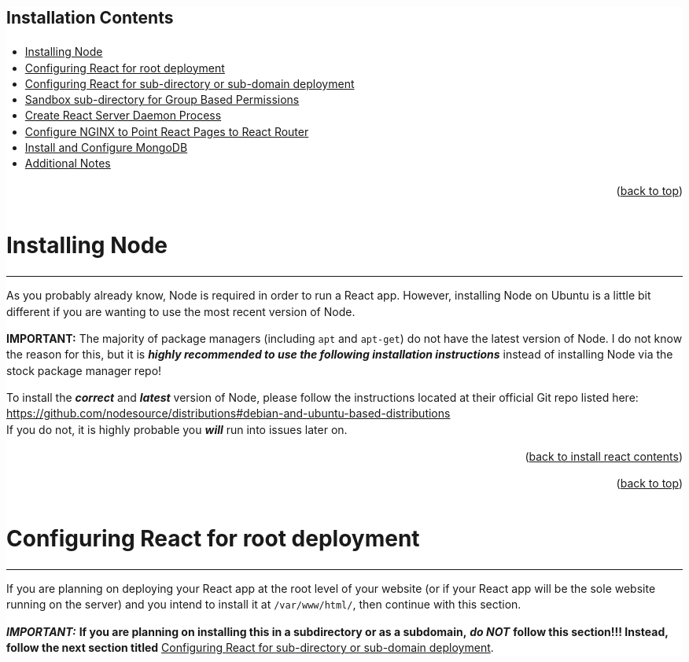 <h2 id="i-react-home" name="i-react-home">Installation Contents</h2>
<ul>
<li><a href="#i-node">Installing Node</a></li>
<li><a href="#c-react-root-dep">Configuring React for root deployment</a></li>
<li><a href="#c-react-sub-dep">Configuring React for sub-directory or sub-domain deployment</a></li>
<li><a href="#sandbox-subdir-groups">Sandbox sub-directory for Group Based Permissions</a></li>
<li><a href="#c-react-server-daemon">Create React Server Daemon Process</a></li>
<li><a href="#c-nginx-react-router">Configure NGINX to Point React Pages to React Router</a></li>
<li><a href="#i-c-mongodb">Install and Configure MongoDB</a></li>
<li><a href="#react-additional-notes">Additional Notes</a></li>
</ul>


<p align="right">(<a href="#readme-top">back to top</a>)</p>

# Installing Node
---
As you probably already know, Node is required in order to run a React app. However, installing Node on Ubuntu is a 
little bit different if you are wanting to use the most recent version of Node. 

**IMPORTANT:** The majority of package managers (including `apt` and `apt-get`) do not have the latest version of Node.
I do not know the reason for this, but it is ***highly recommended to use the following installation instructions***
instead of installing Node via the stock package manager repo!

To install the ***correct*** and ***latest*** version of Node, please follow the instructions located at their official 
Git repo listed here: https://github.com/nodesource/distributions#debian-and-ubuntu-based-distributions
<br>
If you do not, it is highly probable you ***will*** run into issues later on.

<p align="right">(<a href="#i-react-home">back to install react contents</a>)</p>
<p align="right">(<a href="#readme-top">back to top</a>)</p>

# Configuring React for root deployment
---
If you are planning on deploying your React app at the root level of your website (or if your React app will be the 
sole website running on the server) and you intend to install it at `/var/www/html/`, then continue with this section.

***IMPORTANT:*** **If you are planning on installing this in a subdirectory or as a subdomain,** ***do NOT*** **follow
this section!!! Instead, follow the next section titled** <a href="#c-react-sub-dep">Configuring React for 
sub-directory or sub-domain deployment</a>.

